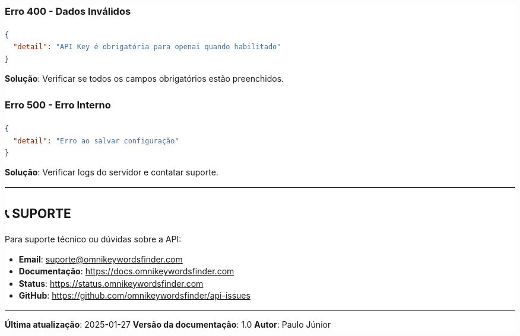 ### **Erro 400 - Dados Inválidos**
```json
{
  "detail": "API Key é obrigatória para openai quando habilitado"
}
```
**Solução**: Verificar se todos os campos obrigatórios estão preenchidos.

### **Erro 500 - Erro Interno**
```json
{
  "detail": "Erro ao salvar configuração"
}
```
**Solução**: Verificar logs do servidor e contatar suporte.

---

## 📞 **SUPORTE**

Para suporte técnico ou dúvidas sobre a API:

- **Email**: suporte@omnikeywordsfinder.com
- **Documentação**: https://docs.omnikeywordsfinder.com
- **Status**: https://status.omnikeywordsfinder.com
- **GitHub**: https://github.com/omnikeywordsfinder/api-issues

---

**Última atualização**: 2025-01-27
**Versão da documentação**: 1.0
**Autor**: Paulo Júnior 